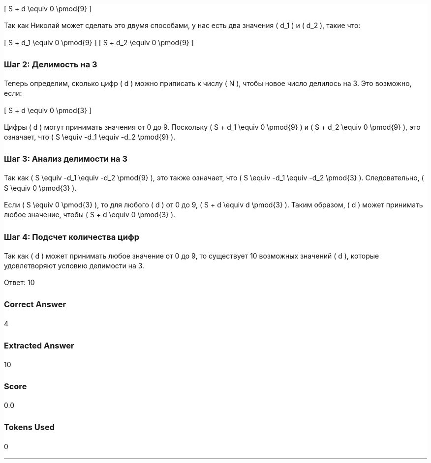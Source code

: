 \[
S + d \equiv 0 \pmod{9}
\]

Так как Николай может сделать это двумя способами, у нас есть два значения \( d_1 \) и \( d_2 \), такие что:

\[
S + d_1 \equiv 0 \pmod{9}
\]
\[
S + d_2 \equiv 0 \pmod{9}
\]

### Шаг 2: Делимость на 3

Теперь определим, сколько цифр \( d \) можно приписать к числу \( N \), чтобы новое число делилось на 3. Это возможно, если:

\[
S + d \equiv 0 \pmod{3}
\]

Цифры \( d \) могут принимать значения от 0 до 9. Поскольку \( S + d_1 \equiv 0 \pmod{9} \) и \( S + d_2 \equiv 0 \pmod{9} \), это означает, что \( S \equiv -d_1 \equiv -d_2 \pmod{9} \).

### Шаг 3: Анализ делимости на 3

Так как \( S \equiv -d_1 \equiv -d_2 \pmod{9} \), это также означает, что \( S \equiv -d_1 \equiv -d_2 \pmod{3} \). Следовательно, \( S \equiv 0 \pmod{3} \).

Если \( S \equiv 0 \pmod{3} \), то для любого \( d \) от 0 до 9, \( S + d \equiv d \pmod{3} \). Таким образом, \( d \) может принимать любое значение, чтобы \( S + d \equiv 0 \pmod{3} \).

### Шаг 4: Подсчет количества цифр

Так как \( d \) может принимать любое значение от 0 до 9, то существует 10 возможных значений \( d \), которые удовлетворяют условию делимости на 3.

Ответ: 10

### Correct Answer
4

### Extracted Answer
10

### Score
0.0

### Tokens Used
0

---
